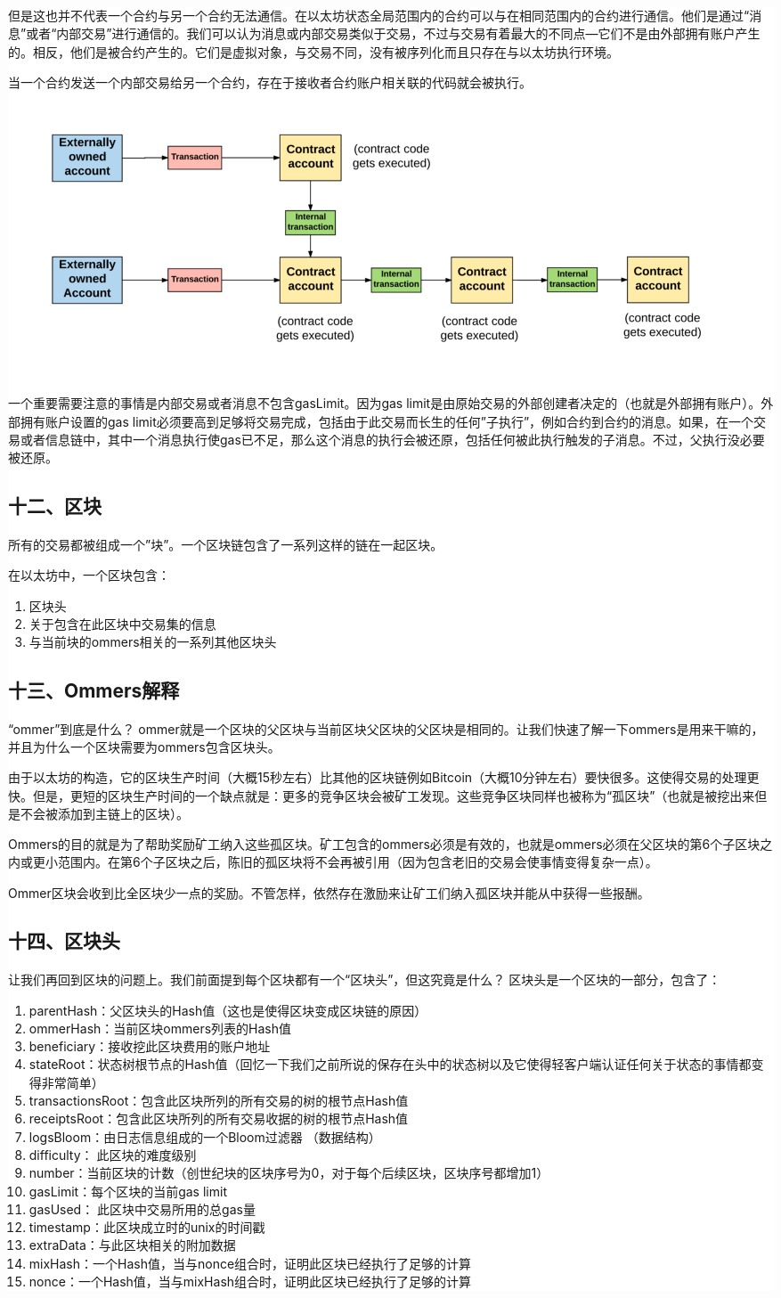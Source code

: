 但是这也并不代表一个合约与另一个合约无法通信。在以太坊状态全局范围内的合约可以与在相同范围内的合约进行通信。他们是通过“消息”或者“内部交易”进行通信的。我们可以认为消息或内部交易类似于交易，不过与交易有着最大的不同点—它们不是由外部拥有账户产生的。相反，他们是被合约产生的。它们是虚拟对象，与交易不同，没有被序列化而且只存在与以太坊执行环境。

当一个合约发送一个内部交易给另一个合约，存在于接收者合约账户相关联的代码就会被执行。

![区块链](img/9-23.png "png")

一个重要需要注意的事情是内部交易或者消息不包含gasLimit。因为gas limit是由原始交易的外部创建者决定的（也就是外部拥有账户）。外部拥有账户设置的gas limit必须要高到足够将交易完成，包括由于此交易而长生的任何”子执行”，例如合约到合约的消息。如果，在一个交易或者信息链中，其中一个消息执行使gas已不足，那么这个消息的执行会被还原，包括任何被此执行触发的子消息。不过，父执行没必要被还原。

## 十二、区块
所有的交易都被组成一个”块”。一个区块链包含了一系列这样的链在一起区块。

在以太坊中，一个区块包含：

1. 区块头
2. 关于包含在此区块中交易集的信息
3. 与当前块的ommers相关的一系列其他区块头

## 十三、Ommers解释
“ommer”到底是什么？ ommer就是一个区块的父区块与当前区块父区块的父区块是相同的。让我们快速了解一下ommers是用来干嘛的，并且为什么一个区块需要为ommers包含区块头。

由于以太坊的构造，它的区块生产时间（大概15秒左右）比其他的区块链例如Bitcoin（大概10分钟左右）要快很多。这使得交易的处理更快。但是，更短的区块生产时间的一个缺点就是：更多的竞争区块会被矿工发现。这些竞争区块同样也被称为“孤区块”（也就是被挖出来但是不会被添加到主链上的区块）。

Ommers的目的就是为了帮助奖励矿工纳入这些孤区块。矿工包含的ommers必须是有效的，也就是ommers必须在父区块的第6个子区块之内或更小范围内。在第6个子区块之后，陈旧的孤区块将不会再被引用（因为包含老旧的交易会使事情变得复杂一点）。

Ommer区块会收到比全区块少一点的奖励。不管怎样，依然存在激励来让矿工们纳入孤区块并能从中获得一些报酬。

## 十四、区块头
让我们再回到区块的问题上。我们前面提到每个区块都有一个“区块头”，但这究竟是什么？
区块头是一个区块的一部分，包含了：

1. parentHash：父区块头的Hash值（这也是使得区块变成区块链的原因）
2. ommerHash：当前区块ommers列表的Hash值
3. beneficiary：接收挖此区块费用的账户地址
4. stateRoot：状态树根节点的Hash值（回忆一下我们之前所说的保存在头中的状态树以及它使得轻客户端认证任何关于状态的事情都变得非常简单）
5. transactionsRoot：包含此区块所列的所有交易的树的根节点Hash值
6. receiptsRoot：包含此区块所列的所有交易收据的树的根节点Hash值
7. logsBloom：由日志信息组成的一个Bloom过滤器 （数据结构）
8. difficulty： 此区块的难度级别
9. number：当前区块的计数（创世纪块的区块序号为0，对于每个后续区块，区块序号都增加1）
10. gasLimit：每个区块的当前gas limit
11. gasUsed： 此区块中交易所用的总gas量
12. timestamp：此区块成立时的unix的时间戳
13. extraData：与此区块相关的附加数据
14. mixHash：一个Hash值，当与nonce组合时，证明此区块已经执行了足够的计算
15. nonce：一个Hash值，当与mixHash组合时，证明此区块已经执行了足够的计算